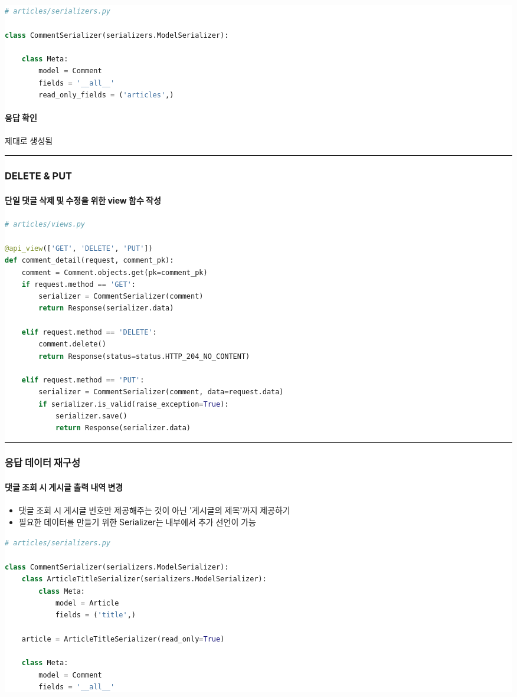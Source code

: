```python
# articles/serializers.py

class CommentSerializer(serializers.ModelSerializer):
    
    class Meta:
        model = Comment
        fields = '__all__'
        read_only_fields = ('articles',)
```

#### 응답 확인
제대로 생성됨

---
### DELETE & PUT

#### 단일 댓글 삭제 및 수정을 위한 view 함수 작성
```python
# articles/views.py

@api_view(['GET', 'DELETE', 'PUT'])
def comment_detail(request, comment_pk):
    comment = Comment.objects.get(pk=comment_pk)
    if request.method == 'GET':
        serializer = CommentSerializer(comment)
        return Response(serializer.data)
    
    elif request.method == 'DELETE':
        comment.delete()
        return Response(status=status.HTTP_204_NO_CONTENT)
    
    elif request.method == 'PUT':
        serializer = CommentSerializer(comment, data=request.data)
        if serializer.is_valid(raise_exception=True):
            serializer.save()
            return Response(serializer.data)
```
---
### 응답 데이터 재구성

#### 댓글 조회 시 게시글 출력 내역 변경
- 댓글 조회 시 게시글 번호만 제공해주는 것이 아닌 '게시글의 제목'까지 제공하기
- 필요한 데이터를 만들기 위한 Serializer는 내부에서 추가 선언이 가능
```python
# articles/serializers.py

class CommentSerializer(serializers.ModelSerializer):
    class ArticleTitleSerializer(serializers.ModelSerializer):
        class Meta:
            model = Article
            fields = ('title',)

    article = ArticleTitleSerializer(read_only=True)
    
    class Meta:
        model = Comment
        fields = '__all__'
```
